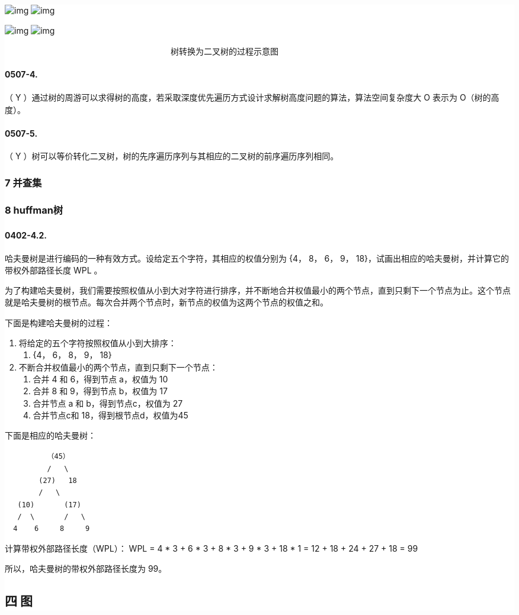 ![img](https://img2020.cnblogs.com/blog/2579098/202111/2579098-20211126232527593-717718785.png) ![img](https://img2020.cnblogs.com/blog/2579098/202111/2579098-20211126232543897-2010853926.png)

![img](https://img2020.cnblogs.com/blog/2579098/202111/2579098-20211126232703858-1562981388.png) ![img](https://img2020.cnblogs.com/blog/2579098/202111/2579098-20211126232931526-33969252.png)

 　　　　　　　　　　　　　　　　　　　　树转换为二叉树的过程示意图

#### 0507-4.

（ Y ）通过树的周游可以求得树的高度，若采取深度优先遍历方式设计求解树高度问题的算法，算法空间复杂度大 O 表示为 O（树的高度）。

#### 0507-5.

（ Y ）树可以等价转化二叉树，树的先序遍历序列与其相应的二叉树的前序遍历序列相同。



### 7 并查集

### 8 huffman树

#### 0402-4.2.

哈夫曼树是进行编码的一种有效方式。设给定五个字符，其相应的权值分别为 {4， 8， 6， 9， 18}，试画出相应的哈夫曼树，并计算它的带权外部路径长度 WPL 。

为了构建哈夫曼树，我们需要按照权值从小到大对字符进行排序，并不断地合并权值最小的两个节点，直到只剩下一个节点为止。这个节点就是哈夫曼树的根节点。每次合并两个节点时，新节点的权值为这两个节点的权值之和。

下面是构建哈夫曼树的过程：

1. 将给定的五个字符按照权值从小到大排序：
   1. {4， 6， 8， 9， 18}
2. 不断合并权值最小的两个节点，直到只剩下一个节点：
   1. 合并 4 和 6，得到节点 a，权值为 10
   2. 合并 8 和 9，得到节点 b，权值为 17
   3. 合并节点 a 和 b，得到节点c，权值为 27
   4. 合并节点c和 18，得到根节点d，权值为45

下面是相应的哈夫曼树：

```
          （45）
          /   \
        (27)   18
        /   \
   (10)       (17)
   /  \       /   \
  4    6     8     9
```



计算带权外部路径长度（WPL）： WPL = 4 * 3 + 6 \* 3 + 8 * 3 + 9 * 3 + 18 * 1 = 12 + 18 + 24 + 27 + 18 = 99

所以，哈夫曼树的带权外部路径长度为 99。

## 四 图
